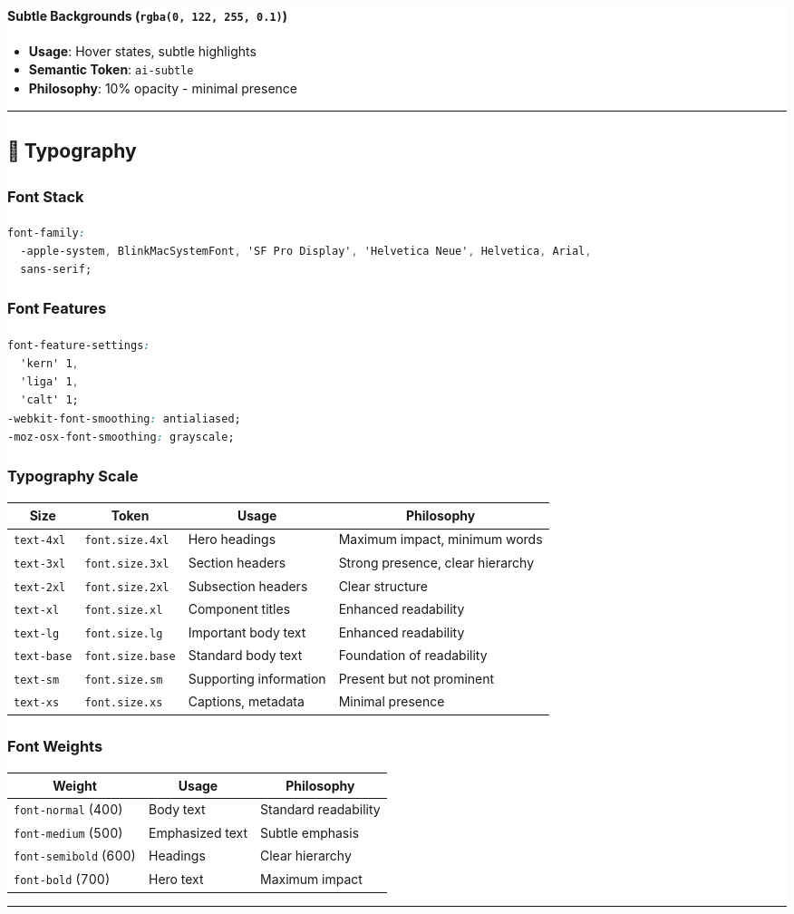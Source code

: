 #### **Subtle Backgrounds (`rgba(0, 122, 255, 0.1)`)**

- **Usage**: Hover states, subtle highlights
- **Semantic Token**: `ai-subtle`
- **Philosophy**: 10% opacity - minimal presence

---

## 📝 **Typography**

### **Font Stack**

```css
font-family:
  -apple-system, BlinkMacSystemFont, 'SF Pro Display', 'Helvetica Neue', Helvetica, Arial,
  sans-serif;
```

### **Font Features**

```css
font-feature-settings:
  'kern' 1,
  'liga' 1,
  'calt' 1;
-webkit-font-smoothing: antialiased;
-moz-osx-font-smoothing: grayscale;
```

### **Typography Scale**

| Size        | Token            | Usage                  | Philosophy                       |
| ----------- | ---------------- | ---------------------- | -------------------------------- |
| `text-4xl`  | `font.size.4xl`  | Hero headings          | Maximum impact, minimum words    |
| `text-3xl`  | `font.size.3xl`  | Section headers        | Strong presence, clear hierarchy |
| `text-2xl`  | `font.size.2xl`  | Subsection headers     | Clear structure                  |
| `text-xl`   | `font.size.xl`   | Component titles       | Enhanced readability             |
| `text-lg`   | `font.size.lg`   | Important body text    | Enhanced readability             |
| `text-base` | `font.size.base` | Standard body text     | Foundation of readability        |
| `text-sm`   | `font.size.sm`   | Supporting information | Present but not prominent        |
| `text-xs`   | `font.size.xs`   | Captions, metadata     | Minimal presence                 |

### **Font Weights**

| Weight                | Usage           | Philosophy           |
| --------------------- | --------------- | -------------------- |
| `font-normal` (400)   | Body text       | Standard readability |
| `font-medium` (500)   | Emphasized text | Subtle emphasis      |
| `font-semibold` (600) | Headings        | Clear hierarchy      |
| `font-bold` (700)     | Hero text       | Maximum impact       |

---